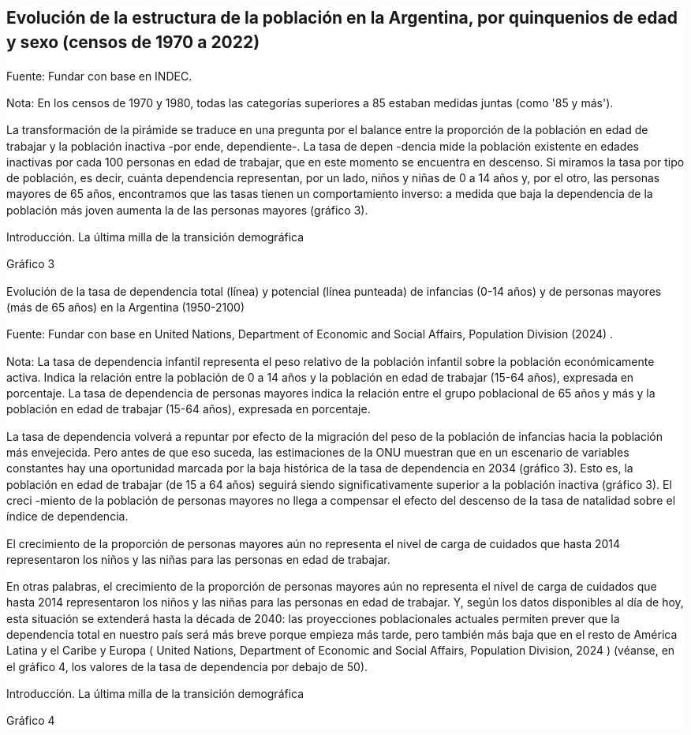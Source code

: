 ## Evolución de la estructura de la población en la Argentina, por quinquenios de edad y sexo (censos de 1970 a 2022)



Fuente: Fundar con base en INDEC.

Nota: En los censos de 1970 y 1980, todas las categorías superiores a 85 estaban medidas juntas (como '85 y más').

La transformación de la pirámide se traduce en una pregunta por el balance entre la proporción de la población en edad de trabajar y la población inactiva -por ende, dependiente-. La tasa de depen -dencia mide la población existente en edades inactivas por cada 100 personas en edad de trabajar, que en este momento se encuentra en descenso. Si miramos la tasa por tipo de población, es decir, cuánta dependencia representan, por un lado, niños y niñas de 0 a 14 años y, por el otro, las personas mayores de 65 años, encontramos que las tasas tienen un comportamiento inverso: a medida que baja la dependencia de la población más joven aumenta la de las personas mayores (gráfico 3).

Introducción. La última milla de la transición demográfica

Gráfico 3

Evolución de la tasa de dependencia total (línea) y potencial (línea punteada) de infancias (0-14 años) y de personas mayores (más de 65 años) en la Argentina (1950-2100)



Fuente: Fundar con base en United Nations, Department of Economic and Social Affairs, Population Division (2024) .

Nota: La tasa de dependencia infantil representa el peso relativo de la población infantil sobre la población económicamente activa. Indica la relación entre la población de 0 a 14 años y la población en edad de trabajar (15-64 años), expresada en porcentaje. La tasa de dependencia de personas mayores indica la relación entre el grupo poblacional de 65 años y más y la población en edad de trabajar (15-64 años), expresada en porcentaje.

La tasa de dependencia volverá a repuntar por efecto de la migración del peso de la población de infancias hacia la población más envejecida. Pero antes de que eso suceda, las estimaciones de la ONU muestran que en un escenario de variables constantes hay una oportunidad marcada por la baja histórica de la tasa de dependencia en 2034 (gráfico 3). Esto es, la población en edad de trabajar (de 15 a 64 años) seguirá siendo significativamente superior a la población inactiva (gráfico 3). El creci -miento de la población de personas mayores no llega a compensar el efecto del descenso de la tasa de natalidad sobre el índice de dependencia.

El crecimiento de la proporción de personas mayores aún no representa el nivel de carga de cuidados que hasta 2014 representaron los niños y las niñas para las personas en edad de trabajar.

En otras palabras, el crecimiento de la proporción de personas mayores aún no representa el nivel de carga de cuidados que hasta 2014 representaron los niños y las niñas para las personas en edad de trabajar. Y, según los datos disponibles al día de hoy, esta situación se extenderá hasta la década de 2040: las proyecciones poblacionales actuales permiten prever que la dependencia total en nuestro país será más breve porque empieza más tarde, pero también más baja que en el resto de América Latina y el Caribe y Europa ( United Nations, Department of Economic and Social Affairs, Population Division, 2024 ) (véanse, en el gráfico 4, los valores de la tasa de dependencia por debajo de 50).

Introducción. La última milla de la transición demográfica

Gráfico 4
